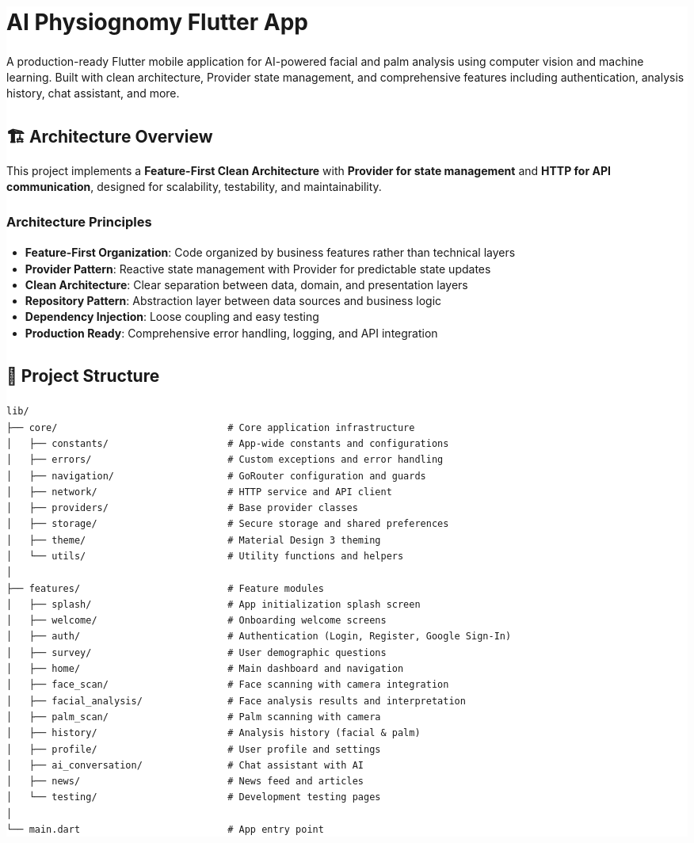 # AI Physiognomy Flutter App

A production-ready Flutter mobile application for AI-powered facial and palm analysis using computer vision and machine learning. Built with clean architecture, Provider state management, and comprehensive features including authentication, analysis history, chat assistant, and more.

## 🏗️ Architecture Overview

This project implements a **Feature-First Clean Architecture** with **Provider for state management** and **HTTP for API communication**, designed for scalability, testability, and maintainability.

### Architecture Principles

- **Feature-First Organization**: Code organized by business features rather than technical layers
- **Provider Pattern**: Reactive state management with Provider for predictable state updates
- **Clean Architecture**: Clear separation between data, domain, and presentation layers
- **Repository Pattern**: Abstraction layer between data sources and business logic
- **Dependency Injection**: Loose coupling and easy testing
- **Production Ready**: Comprehensive error handling, logging, and API integration

## 📁 Project Structure

```
lib/
├── core/                              # Core application infrastructure
│   ├── constants/                     # App-wide constants and configurations
│   ├── errors/                        # Custom exceptions and error handling
│   ├── navigation/                    # GoRouter configuration and guards
│   ├── network/                       # HTTP service and API client
│   ├── providers/                     # Base provider classes
│   ├── storage/                       # Secure storage and shared preferences
│   ├── theme/                         # Material Design 3 theming
│   └── utils/                         # Utility functions and helpers
│
├── features/                          # Feature modules
│   ├── splash/                        # App initialization splash screen
│   ├── welcome/                       # Onboarding welcome screens
│   ├── auth/                          # Authentication (Login, Register, Google Sign-In)
│   ├── survey/                        # User demographic questions
│   ├── home/                          # Main dashboard and navigation
│   ├── face_scan/                     # Face scanning with camera integration
│   ├── facial_analysis/               # Face analysis results and interpretation
│   ├── palm_scan/                     # Palm scanning with camera
│   ├── history/                       # Analysis history (facial & palm)
│   ├── profile/                       # User profile and settings
│   ├── ai_conversation/               # Chat assistant with AI
│   ├── news/                          # News feed and articles
│   └── testing/                       # Development testing pages
│
└── main.dart                          # App entry point
```
